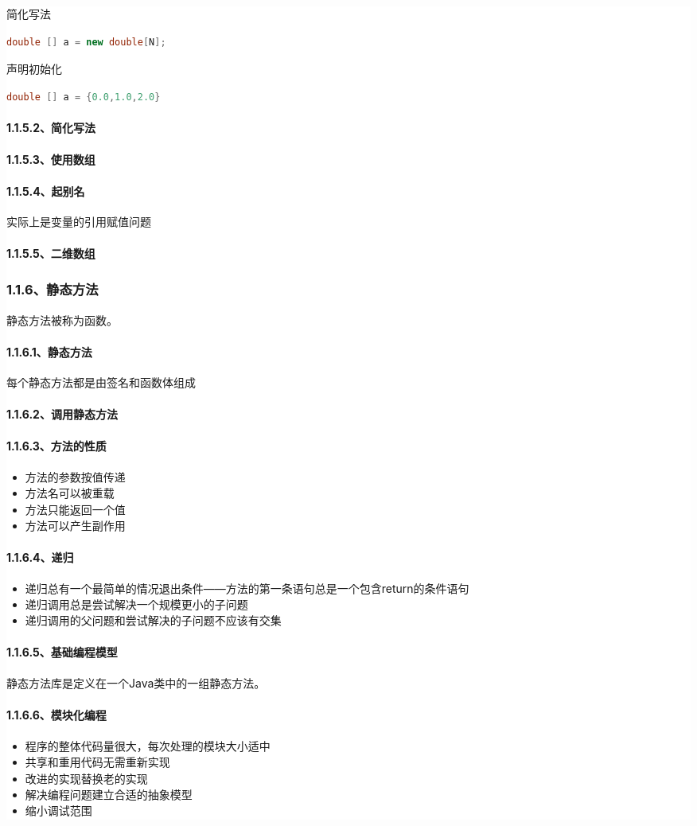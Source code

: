 

简化写法

```java
double [] a = new double[N];
```

声明初始化

```java
double [] a = {0.0,1.0,2.0}
```



#### 1.1.5.2、简化写法

#### 1.1.5.3、使用数组

#### 1.1.5.4、起别名

实际上是变量的引用赋值问题

#### 1.1.5.5、二维数组

### 1.1.6、静态方法

静态方法被称为函数。

#### 1.1.6.1、静态方法

每个静态方法都是由签名和函数体组成

#### 1.1.6.2、调用静态方法

#### 1.1.6.3、方法的性质

* 方法的参数按值传递
* 方法名可以被重载
* 方法只能返回一个值
* 方法可以产生副作用

#### 1.1.6.4、递归

* 递归总有一个最简单的情况退出条件——方法的第一条语句总是一个包含return的条件语句
* 递归调用总是尝试解决一个规模更小的子问题
* 递归调用的父问题和尝试解决的子问题不应该有交集

#### 1.1.6.5、基础编程模型

静态方法库是定义在一个Java类中的一组静态方法。

#### 1.1.6.6、模块化编程

* 程序的整体代码量很大，每次处理的模块大小适中
* 共享和重用代码无需重新实现
* 改进的实现替换老的实现
* 解决编程问题建立合适的抽象模型
* 缩小调试范围
